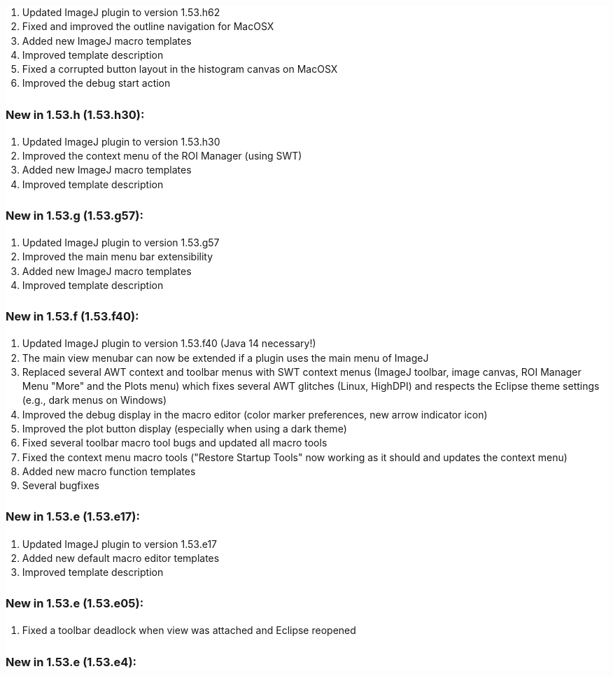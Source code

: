 1. Updated ImageJ plugin to version 1.53.h62
2. Fixed and improved the outline navigation for MacOSX
3. Added new ImageJ macro templates
4. Improved template description
5. Fixed a corrupted button layout in the histogram canvas on MacOSX
6. Improved the debug start action


### New in 1.53.h (1.53.h30):

1. Updated ImageJ plugin to version 1.53.h30
2. Improved the context menu of the ROI Manager (using SWT)
3. Added new ImageJ macro templates
4. Improved template description

### New in 1.53.g (1.53.g57):

1. Updated ImageJ plugin to version 1.53.g57
2. Improved the main menu bar extensibility
3. Added new ImageJ macro templates
4. Improved template description 


### New in 1.53.f (1.53.f40):

1. Updated ImageJ plugin to version 1.53.f40 (Java 14 necessary!)
2. The main view menubar  can now be extended if a plugin uses the main menu of ImageJ
3. Replaced several AWT context and toolbar menus with SWT context menus (ImageJ toolbar, image canvas, ROI Manager Menu "More"
   and the Plots menu) which fixes several AWT glitches (Linux, HighDPI) and respects the Eclipse theme
   settings (e.g., dark menus on Windows)
4. Improved the debug display in the macro editor (color marker preferences, new arrow indicator icon)
5. Improved the plot button display (especially when using a dark theme)
6. Fixed several toolbar macro tool bugs and updated all macro tools
7. Fixed the context menu macro tools ("Restore Startup Tools" now working as it should and updates the context menu)
8. Added new macro function templates
9. Several bugfixes


### New in 1.53.e (1.53.e17):

1. Updated ImageJ plugin to version 1.53.e17
2. Added new default macro editor templates
3. Improved template description

### New in 1.53.e (1.53.e05):

1. Fixed a toolbar deadlock when view was attached and Eclipse reopened

### New in 1.53.e (1.53.e4):
